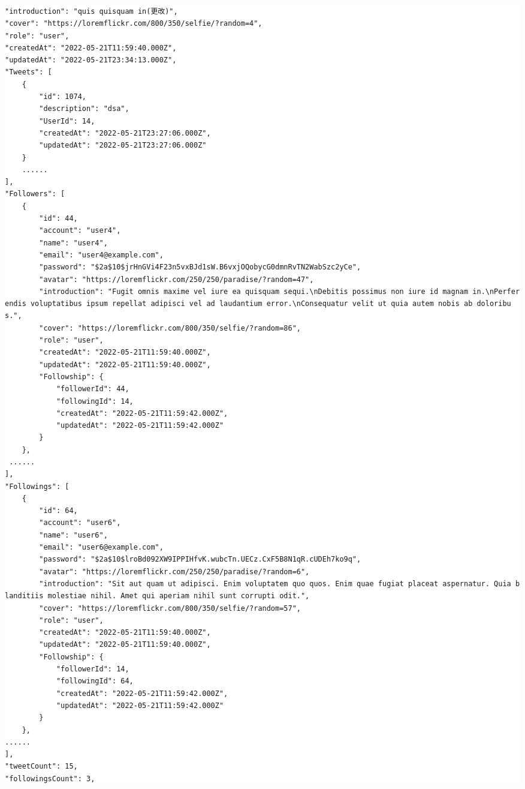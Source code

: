     "introduction": "quis quisquam in(更改)",
    "cover": "https://loremflickr.com/800/350/selfie/?random=4",
    "role": "user",
    "createdAt": "2022-05-21T11:59:40.000Z",
    "updatedAt": "2022-05-21T23:34:13.000Z",
    "Tweets": [
        {
            "id": 1074,
            "description": "dsa",
            "UserId": 14,
            "createdAt": "2022-05-21T23:27:06.000Z",
            "updatedAt": "2022-05-21T23:27:06.000Z"
        }
        ......
    ],
    "Followers": [
        {
            "id": 44,
            "account": "user4",
            "name": "user4",
            "email": "user4@example.com",
            "password": "$2a$10$jrHnGVi4F23n5vxBJd1sW.B6vxjOQobycG0dmnRvTN2WabSzc2yCe",
            "avatar": "https://loremflickr.com/250/250/paradise/?random=47",
            "introduction": "Fugit omnis maxime vel iure ea quisquam sequi.\nDebitis possimus non iure id magnam in.\nPerferendis voluptatibus ipsum repellat adipisci vel ad laudantium error.\nConsequatur velit ut quia autem nobis ab doloribus.",
            "cover": "https://loremflickr.com/800/350/selfie/?random=86",
            "role": "user",
            "createdAt": "2022-05-21T11:59:40.000Z",
            "updatedAt": "2022-05-21T11:59:40.000Z",
            "Followship": {
                "followerId": 44,
                "followingId": 14,
                "createdAt": "2022-05-21T11:59:42.000Z",
                "updatedAt": "2022-05-21T11:59:42.000Z"
            }
        },
     ......
    ],
    "Followings": [
        {
            "id": 64,
            "account": "user6",
            "name": "user6",
            "email": "user6@example.com",
            "password": "$2a$10$lroBd092XW9IPPIHfvK.wubcTn.UECz.CxF5B8N1qR.cUDEh7ko9q",
            "avatar": "https://loremflickr.com/250/250/paradise/?random=6",
            "introduction": "Sit aut quam ut adipisci. Enim voluptatem quo quos. Enim quae fugiat placeat aspernatur. Quia blanditiis molestiae nihil. Amet qui aperiam nihil sunt corrupti odit.",
            "cover": "https://loremflickr.com/800/350/selfie/?random=57",
            "role": "user",
            "createdAt": "2022-05-21T11:59:40.000Z",
            "updatedAt": "2022-05-21T11:59:40.000Z",
            "Followship": {
                "followerId": 14,
                "followingId": 64,
                "createdAt": "2022-05-21T11:59:42.000Z",
                "updatedAt": "2022-05-21T11:59:42.000Z"
            }
        },
    ......
    ],
    "tweetCount": 15,
    "followingsCount": 3,